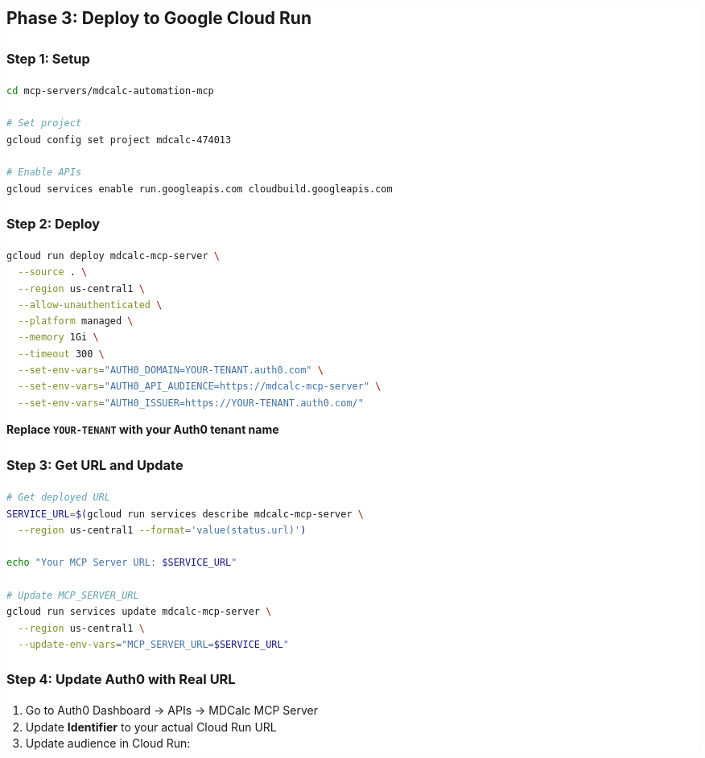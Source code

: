 
## Phase 3: Deploy to Google Cloud Run

### Step 1: Setup

```bash
cd mcp-servers/mdcalc-automation-mcp

# Set project
gcloud config set project mdcalc-474013

# Enable APIs
gcloud services enable run.googleapis.com cloudbuild.googleapis.com
```

### Step 2: Deploy

```bash
gcloud run deploy mdcalc-mcp-server \
  --source . \
  --region us-central1 \
  --allow-unauthenticated \
  --platform managed \
  --memory 1Gi \
  --timeout 300 \
  --set-env-vars="AUTH0_DOMAIN=YOUR-TENANT.auth0.com" \
  --set-env-vars="AUTH0_API_AUDIENCE=https://mdcalc-mcp-server" \
  --set-env-vars="AUTH0_ISSUER=https://YOUR-TENANT.auth0.com/"
```

**Replace `YOUR-TENANT` with your Auth0 tenant name**

### Step 3: Get URL and Update

```bash
# Get deployed URL
SERVICE_URL=$(gcloud run services describe mdcalc-mcp-server \
  --region us-central1 --format='value(status.url)')

echo "Your MCP Server URL: $SERVICE_URL"

# Update MCP_SERVER_URL
gcloud run services update mdcalc-mcp-server \
  --region us-central1 \
  --update-env-vars="MCP_SERVER_URL=$SERVICE_URL"
```

### Step 4: Update Auth0 with Real URL

1. Go to Auth0 Dashboard → APIs → MDCalc MCP Server
2. Update **Identifier** to your actual Cloud Run URL
3. Update audience in Cloud Run:

